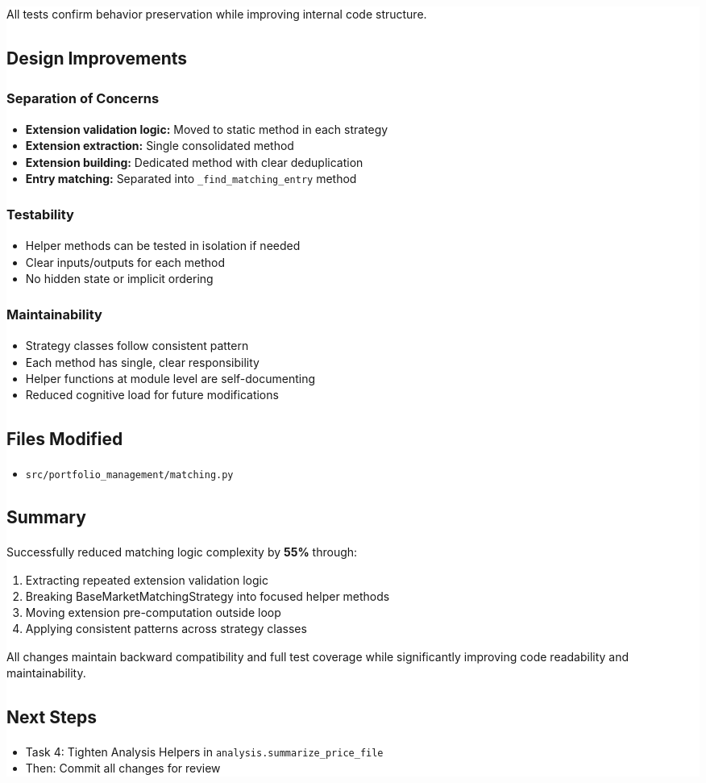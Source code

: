 All tests confirm behavior preservation while improving internal code structure.

## Design Improvements

### Separation of Concerns

- **Extension validation logic:** Moved to static method in each strategy
- **Extension extraction:** Single consolidated method
- **Extension building:** Dedicated method with clear deduplication
- **Entry matching:** Separated into `_find_matching_entry` method

### Testability

- Helper methods can be tested in isolation if needed
- Clear inputs/outputs for each method
- No hidden state or implicit ordering

### Maintainability

- Strategy classes follow consistent pattern
- Each method has single, clear responsibility
- Helper functions at module level are self-documenting
- Reduced cognitive load for future modifications

## Files Modified

- `src/portfolio_management/matching.py`

## Summary

Successfully reduced matching logic complexity by **55%** through:

1. Extracting repeated extension validation logic
1. Breaking BaseMarketMatchingStrategy into focused helper methods
1. Moving extension pre-computation outside loop
1. Applying consistent patterns across strategy classes

All changes maintain backward compatibility and full test coverage while significantly improving code readability and maintainability.

## Next Steps

- Task 4: Tighten Analysis Helpers in `analysis.summarize_price_file`
- Then: Commit all changes for review
